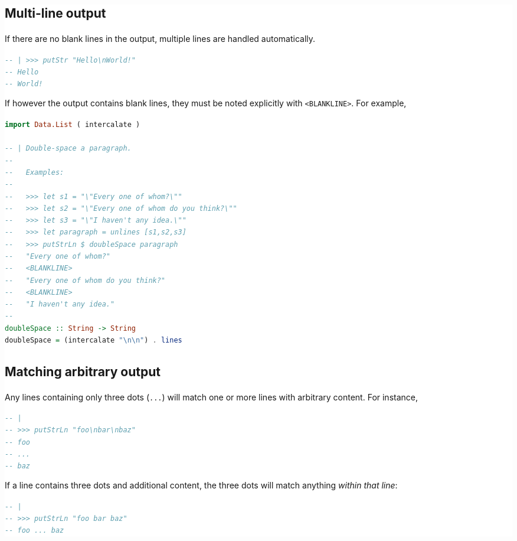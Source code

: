 ## Multi-line output
If there are no blank lines in the output, multiple lines are handled
automatically.

```haskell
-- | >>> putStr "Hello\nWorld!"
-- Hello
-- World!
```

If however the output contains blank lines, they must be noted
explicitly with `<BLANKLINE>`. For example,

```haskell
import Data.List ( intercalate )

-- | Double-space a paragraph.
--
--   Examples:
--
--   >>> let s1 = "\"Every one of whom?\""
--   >>> let s2 = "\"Every one of whom do you think?\""
--   >>> let s3 = "\"I haven't any idea.\""
--   >>> let paragraph = unlines [s1,s2,s3]
--   >>> putStrLn $ doubleSpace paragraph
--   "Every one of whom?"
--   <BLANKLINE>
--   "Every one of whom do you think?"
--   <BLANKLINE>
--   "I haven't any idea."
--
doubleSpace :: String -> String
doubleSpace = (intercalate "\n\n") . lines
```

## Matching arbitrary output
Any lines containing only three dots (`...`) will match one or more lines with
arbitrary content. For instance,

```haskell
-- |
-- >>> putStrLn "foo\nbar\nbaz"
-- foo
-- ...
-- baz
```

If a line contains three dots and additional content, the three dots will match
anything *within that line*:

```haskell
-- |
-- >>> putStrLn "foo bar baz"
-- foo ... baz
```


[named-chunks]: http://www.haskell.org/haddock/doc/html/ch03s05.html
[language-pragma]: http://www.haskell.org/ghc/docs/latest/html/users_guide/pragmas.html#language-pragma